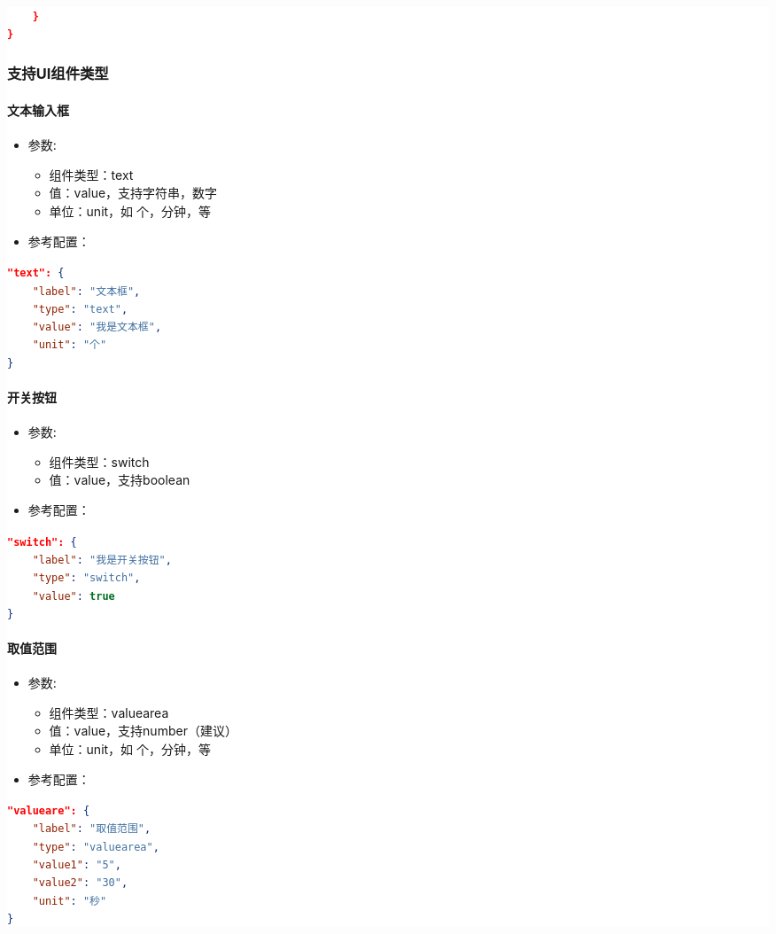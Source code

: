 ```json
    }
}
```
### 支持UI组件类型

#### 文本输入框

- 参数:
   - 组件类型：text
   - 值：value，支持字符串，数字
   - 单位：unit，如 个，分钟，等

- 参考配置：
```json
"text": {
    "label": "文本框",
    "type": "text",
    "value": "我是文本框",
    "unit": "个"
}
```

#### 开关按钮

- 参数:
  - 组件类型：switch
  - 值：value，支持boolean

- 参考配置：
```json
"switch": {
    "label": "我是开关按钮",
    "type": "switch",
    "value": true
}
```

#### 取值范围

- 参数:
  - 组件类型：valuearea
  - 值：value，支持number（建议）
  - 单位：unit，如 个，分钟，等
 
- 参考配置：
```json
"valueare": {
    "label": "取值范围",
    "type": "valuearea",
    "value1": "5",
    "value2": "30",
    "unit": "秒"
}
```
